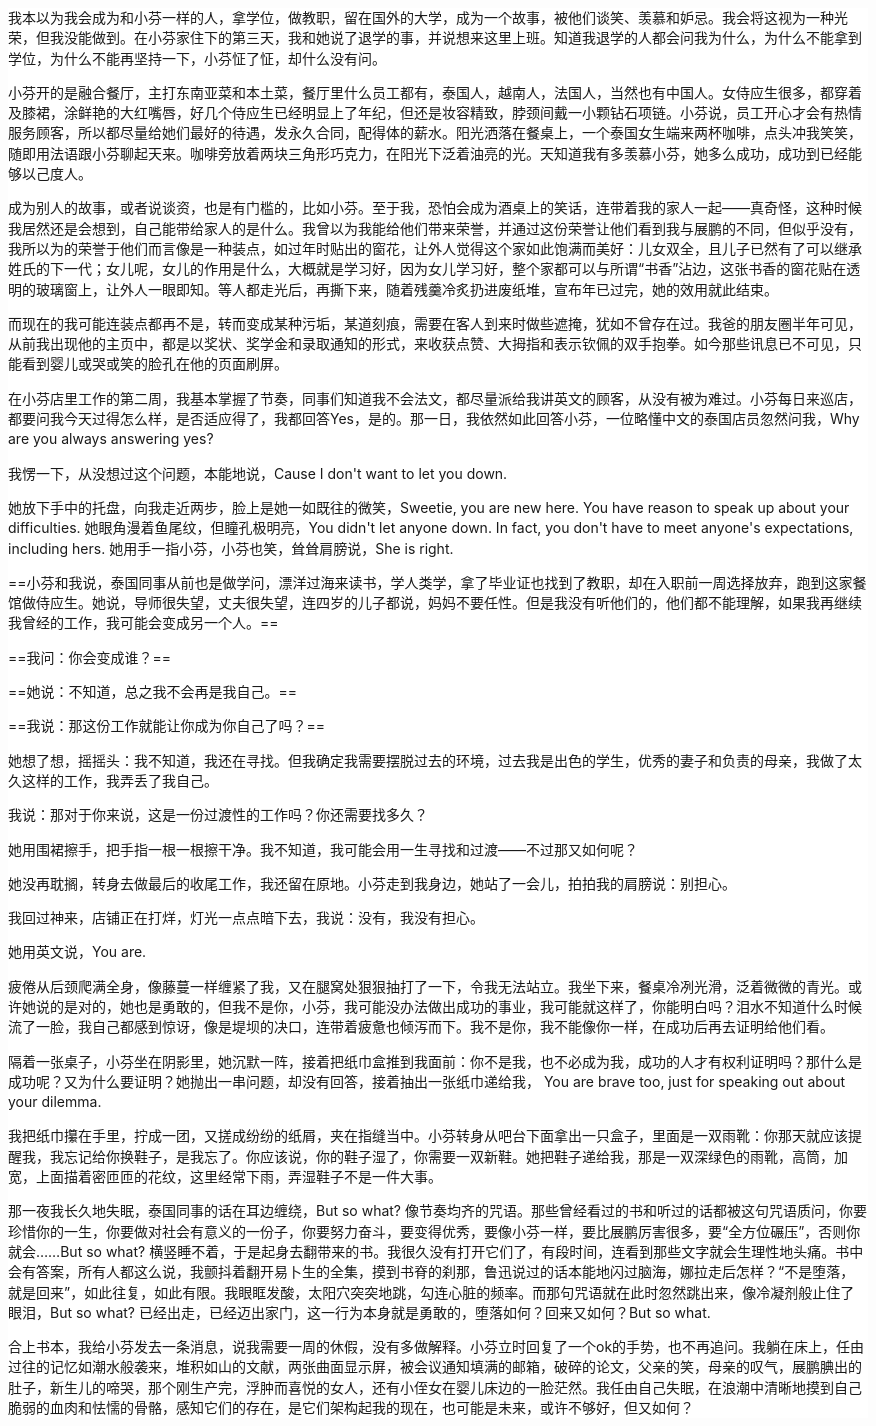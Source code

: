 我本以为我会成为和小芬一样的人，拿学位，做教职，留在国外的大学，成为一个故事，被他们谈笑、羡慕和妒忌。我会将这视为一种光荣，但我没能做到。在小芬家住下的第三天，我和她说了退学的事，并说想来这里上班。知道我退学的人都会问我为什么，为什么不能拿到学位，为什么不能再坚持一下，小芬怔了怔，却什么没有问。

小芬开的是融合餐厅，主打东南亚菜和本土菜，餐厅里什么员工都有，泰国人，越南人，法国人，当然也有中国人。女侍应生很多，都穿着及膝裙，涂鲜艳的大红嘴唇，好几个侍应生已经明显上了年纪，但还是妆容精致，脖颈间戴一小颗钻石项链。小芬说，员工开心才会有热情服务顾客，所以都尽量给她们最好的待遇，发永久合同，配得体的薪水。阳光洒落在餐桌上，一个泰国女生端来两杯咖啡，点头冲我笑笑，随即用法语跟小芬聊起天来。咖啡旁放着两块三角形巧克力，在阳光下泛着油亮的光。天知道我有多羡慕小芬，她多么成功，成功到已经能够以己度人。

成为别人的故事，或者说谈资，也是有门槛的，比如小芬。至于我，恐怕会成为酒桌上的笑话，连带着我的家人一起——真奇怪，这种时候我居然还是会想到，自己能带给家人的是什么。我曾以为我能给他们带来荣誉，并通过这份荣誉让他们看到我与展鹏的不同，但似乎没有，我所以为的荣誉于他们而言像是一种装点，如过年时贴出的窗花，让外人觉得这个家如此饱满而美好：儿女双全，且儿子已然有了可以继承姓氏的下一代；女儿呢，女儿的作用是什么，大概就是学习好，因为女儿学习好，整个家都可以与所谓“书香”沾边，这张书香的窗花贴在透明的玻璃窗上，让外人一眼即知。等人都走光后，再撕下来，随着残羹冷炙扔进废纸堆，宣布年已过完，她的效用就此结束。

而现在的我可能连装点都再不是，转而变成某种污垢，某道刻痕，需要在客人到来时做些遮掩，犹如不曾存在过。我爸的朋友圈半年可见，从前我出现他的主页中，都是以奖状、奖学金和录取通知的形式，来收获点赞、大拇指和表示钦佩的双手抱拳。如今那些讯息已不可见，只能看到婴儿或哭或笑的脸孔在他的页面刷屏。

在小芬店里工作的第二周，我基本掌握了节奏，同事们知道我不会法文，都尽量派给我讲英文的顾客，从没有被为难过。小芬每日来巡店，都要问我今天过得怎么样，是否适应得了，我都回答Yes，是的。那一日，我依然如此回答小芬，一位略懂中文的泰国店员忽然问我，Why are you always answering yes?

我愣一下，从没想过这个问题，本能地说，Cause I don't want to let you down.

她放下手中的托盘，向我走近两步，脸上是她一如既往的微笑，Sweetie, you are new here. You have reason to speak up about your difficulties. 她眼角漫着鱼尾纹，但瞳孔极明亮，You didn't let anyone down. In fact, you don't have to meet anyone's expectations, including hers. 她用手一指小芬，小芬也笑，耸耸肩膀说，She is right.

==小芬和我说，泰国同事从前也是做学问，漂洋过海来读书，学人类学，拿了毕业证也找到了教职，却在入职前一周选择放弃，跑到这家餐馆做侍应生。她说，导师很失望，丈夫很失望，连四岁的儿子都说，妈妈不要任性。但是我没有听他们的，他们都不能理解，如果我再继续我曾经的工作，我可能会变成另一个人。==

==我问：你会变成谁？==

==她说：不知道，总之我不会再是我自己。==

==我说：那这份工作就能让你成为你自己了吗？==

她想了想，摇摇头：我不知道，我还在寻找。但我确定我需要摆脱过去的环境，过去我是出色的学生，优秀的妻子和负责的母亲，我做了太久这样的工作，我弄丢了我自己。

我说：那对于你来说，这是一份过渡性的工作吗？你还需要找多久？

她用围裙擦手，把手指一根一根擦干净。我不知道，我可能会用一生寻找和过渡——不过那又如何呢？

她没再耽搁，转身去做最后的收尾工作，我还留在原地。小芬走到我身边，她站了一会儿，拍拍我的肩膀说：别担心。

我回过神来，店铺正在打烊，灯光一点点暗下去，我说：没有，我没有担心。

她用英文说，You are.

疲倦从后颈爬满全身，像藤蔓一样缠紧了我，又在腿窝处狠狠抽打了一下，令我无法站立。我坐下来，餐桌冷冽光滑，泛着微微的青光。或许她说的是对的，她也是勇敢的，但我不是你，小芬，我可能没办法做出成功的事业，我可能就这样了，你能明白吗？泪水不知道什么时候流了一脸，我自己都感到惊讶，像是堤坝的决口，连带着疲惫也倾泻而下。我不是你，我不能像你一样，在成功后再去证明给他们看。

隔着一张桌子，小芬坐在阴影里，她沉默一阵，接着把纸巾盒推到我面前：你不是我，也不必成为我，成功的人才有权利证明吗？那什么是成功呢？又为什么要证明？她抛出一串问题，却没有回答，接着抽出一张纸巾递给我， You are brave too, just for speaking out about your dilemma.

我把纸巾攥在手里，拧成一团，又搓成纷纷的纸屑，夹在指缝当中。小芬转身从吧台下面拿出一只盒子，里面是一双雨靴：你那天就应该提醒我，我忘记给你换鞋子，是我忘了。你应该说，你的鞋子湿了，你需要一双新鞋。她把鞋子递给我，那是一双深绿色的雨靴，高筒，加宽，上面描着密匝匝的花纹，这里经常下雨，弄湿鞋子不是一件大事。

那一夜我长久地失眠，泰国同事的话在耳边缠绕，But so what? 像节奏均齐的咒语。那些曾经看过的书和听过的话都被这句咒语质问，你要珍惜你的一生，你要做对社会有意义的一份子，你要努力奋斗，要变得优秀，要像小芬一样，要比展鹏厉害很多，要“全方位碾压”，否则你就会……But so what? 横竖睡不着，于是起身去翻带来的书。我很久没有打开它们了，有段时间，连看到那些文字就会生理性地头痛。书中会有答案，所有人都这么说，我颤抖着翻开易卜生的全集，摸到书脊的刹那，鲁迅说过的话本能地闪过脑海，娜拉走后怎样？“不是堕落，就是回来”，如此往复，如此有限。我眼眶发酸，太阳穴突突地跳，勾连心脏的频率。而那句咒语就在此时忽然跳出来，像冷凝剂般止住了眼泪，But so what? 已经出走，已经迈出家门，这一行为本身就是勇敢的，堕落如何？回来又如何？But so what.

合上书本，我给小芬发去一条消息，说我需要一周的休假，没有多做解释。小芬立时回复了一个ok的手势，也不再追问。我躺在床上，任由过往的记忆如潮水般袭来，堆积如山的文献，两张曲面显示屏，被会议通知填满的邮箱，破碎的论文，父亲的笑，母亲的叹气，展鹏腆出的肚子，新生儿的啼哭，那个刚生产完，浮肿而喜悦的女人，还有小侄女在婴儿床边的一脸茫然。我任由自己失眠，在浪潮中清晰地摸到自己脆弱的血肉和怯懦的骨骼，感知它们的存在，是它们架构起我的现在，也可能是未来，或许不够好，但又如何？
